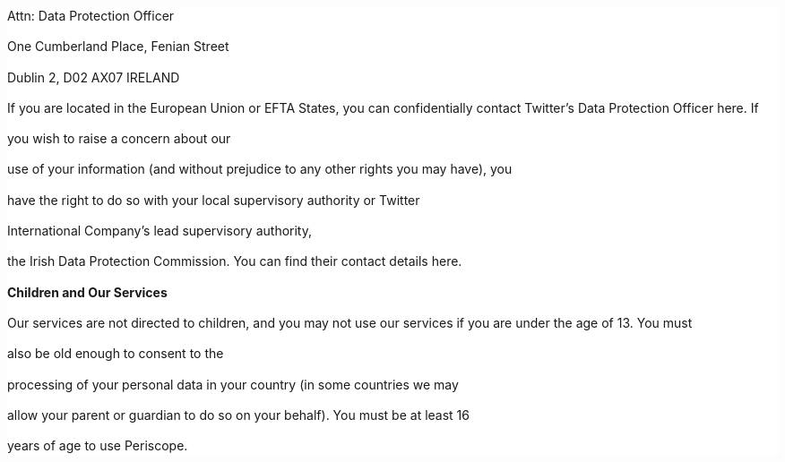 
Attn: Data Protection Officer


One Cumberland Place, Fenian Street


Dublin 2, D02 AX07 IRELAND


If you are located in the European Union or EFTA States, you can confidentially contact Twitter’s Data Protection Officer here. If<span style="background-color: red;"> </span><span style="background-color: green;">


</span>you wish to raise a concern about our<span style="background-color: green;"> </span><span style="background-color: red;">


</span>use of your information (and without prejudice to any other rights you may have), you<span style="background-color: red;"> </span><span style="background-color: green;">


</span>have the right to do so with your local supervisory authority or Twitter<span style="background-color: green;"> </span><span style="background-color: red;">


</span>International Company’s lead supervisory authority,<span style="background-color: red;"> </span><span style="background-color: green;">


</span>the Irish Data Protection Commission. You can find their contact details here.


 <span style="background-color: red;">


 
</span>


**Children and Our Services**


Our services are not directed to children, and you may not use our services if you are under the age of 13. You must<span style="background-color: red;"> </span><span style="background-color: green;">


</span>also be old enough to consent to the<span style="background-color: green;"> </span><span style="background-color: red;">


</span>processing of your personal data in your country (in some countries we may<span style="background-color: red;"> </span><span style="background-color: green;">


</span>allow your parent or guardian to do so on your behalf). You must be at least 16<span style="background-color: green;"> </span><span style="background-color: red;">


</span>years of age to use Periscope.


 


 

